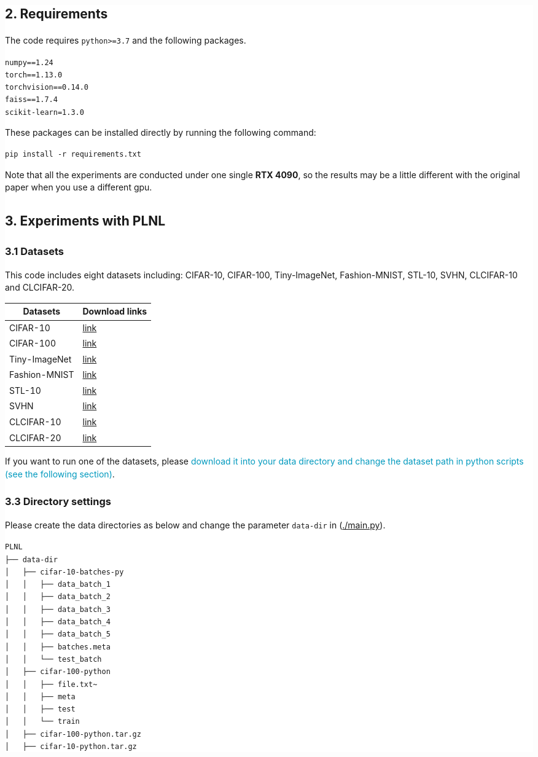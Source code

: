 ## 2. Requirements
The code requires `python>=3.7` and the following packages.
```
numpy==1.24
torch==1.13.0
torchvision==0.14.0
faiss==1.7.4
scikit-learn=1.3.0
```
These packages can be installed directly by running the following command:
```
pip install -r requirements.txt
```
Note that all the experiments are conducted under one single <b>RTX 4090</b>, so the results may be a little different with the original paper when you use a different gpu.

## 3. Experiments with PLNL

### 3.1 Datasets

This code includes eight datasets including:
CIFAR-10, CIFAR-100, Tiny-ImageNet, Fashion-MNIST, STL-10, SVHN, CLCIFAR-10 and CLCIFAR-20.

|Datasets|Download links|
| --------- | ---- |
|CIFAR-10|[link](http://www.cs.toronto.edu/~kriz/cifar-10-python.tar.gz)|
|CIFAR-100|[link](http://www.cs.toronto.edu/~kriz/cifar-100-python.tar.gz)|
|Tiny-ImageNet|[link](http://cs231n.stanford.edu/tiny-imagenet-200.zip)|
|Fashion-MNIST|[link](https://github.com/zalandoresearch/fashion-mnist)|
|STL-10|[link](https://cs.stanford.edu/~acoates/stl10/)|
|SVHN|[link](http://ufldl.stanford.edu/housenumbers/)|
|CLCIFAR-10|[link](https://github.com/ntucllab/CLImage_Dataset/blob/main)|
|CLCIFAR-20|[link](https://github.com/ntucllab/CLImage_Dataset/blob/main)|

If you want to run one of the datasets, please <span style="color:#0099be">download it into your data directory and change the dataset path in python scripts (see the following section)</span>.

### 3.3 Directory settings
Please create the data directories as below and change the parameter `data-dir` in ([./main.py](./main.py)).
```
PLNL
├── data-dir
│   ├── cifar-10-batches-py
│   │   ├── data_batch_1
│   │   ├── data_batch_2
│   │   ├── data_batch_3
│   │   ├── data_batch_4
│   │   ├── data_batch_5
│   │   ├── batches.meta
│   │   └── test_batch
│   ├── cifar-100-python
│   │   ├── file.txt~
│   │   ├── meta
│   │   ├── test
│   │   └── train
│   ├── cifar-100-python.tar.gz
│   ├── cifar-10-python.tar.gz
```